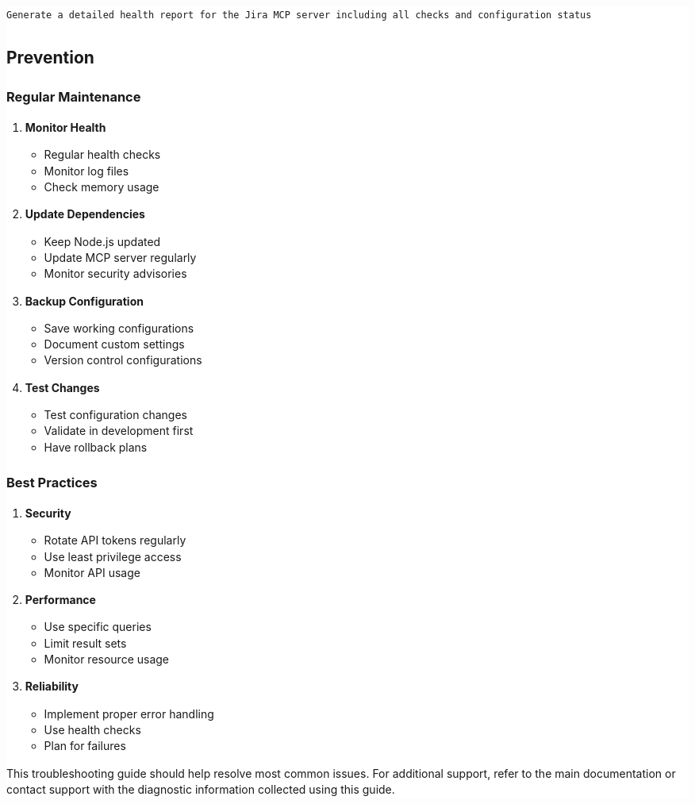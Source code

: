 ```
Generate a detailed health report for the Jira MCP server including all checks and configuration status
```

## Prevention

### Regular Maintenance

1. **Monitor Health**
   - Regular health checks
   - Monitor log files
   - Check memory usage

2. **Update Dependencies**
   - Keep Node.js updated
   - Update MCP server regularly
   - Monitor security advisories

3. **Backup Configuration**
   - Save working configurations
   - Document custom settings
   - Version control configurations

4. **Test Changes**
   - Test configuration changes
   - Validate in development first
   - Have rollback plans

### Best Practices

1. **Security**
   - Rotate API tokens regularly
   - Use least privilege access
   - Monitor API usage

2. **Performance**
   - Use specific queries
   - Limit result sets
   - Monitor resource usage

3. **Reliability**
   - Implement proper error handling
   - Use health checks
   - Plan for failures

This troubleshooting guide should help resolve most common issues. For additional support, refer to the main documentation or contact support with the diagnostic information collected using this guide.
